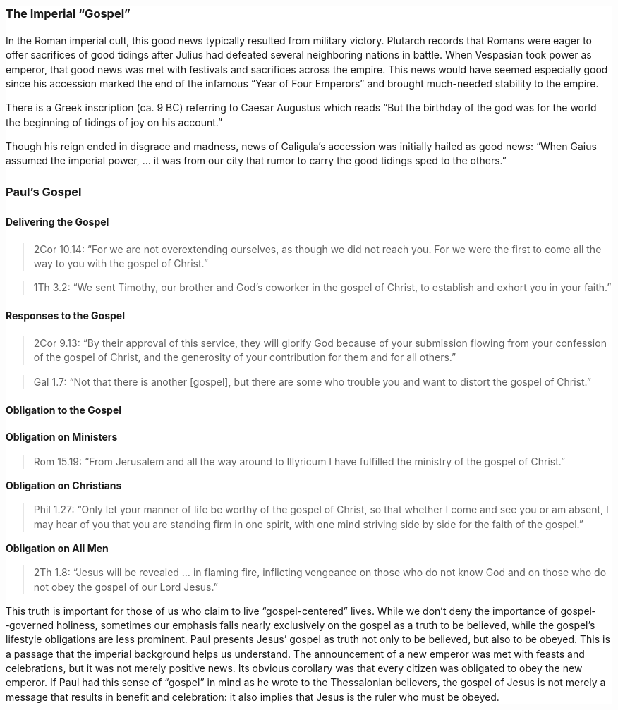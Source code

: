 ### The Imperial “Gospel”

In the Roman imperial cult, this good news typically resulted from military victory. Plutarch records that Romans were eager to offer sacrifices of good tidings after Julius had defeated several neighboring nations in battle. When Vespasian took power as emperor, that good news was met with festivals and sacrifices across the empire. This news would have seemed especially good since his accession marked the end of the infamous “Year of Four Emperors” and brought much-­needed stability to the empire.

There is a Greek inscription (ca. 9 BC) referring to Caesar Augustus which reads “But the birthday of the god was for the world the beginning of tidings of joy on his account.”

Though his reign ended in disgrace and madness, news of Caligula’s accession was initially hailed as good news: “When Gaius assumed the imperial power, … it was from our city that rumor to carry the good tidings sped to the others.”

### Paul’s Gospel

#### Delivering the Gospel

> 2Cor 10.14: “For we are not overextending ourselves, as though we did not reach you. For we were the first to come all the way to you with the gospel of Christ.”

> 1Th 3.2: “We sent Timothy, our brother and God’s coworker in the gospel of Christ, to establish and exhort you in your faith.”

#### Responses to the Gospel

> 2Cor 9.13: “By their approval of this service, they will glorify God because of your submission flowing from your confession of the gospel of Christ, and the generosity of your contribution for them and for all others.”

> Gal 1.7: “Not that there is another [gospel], but there are some who trouble you and want to distort the gospel of Christ.”

#### Obligation to the Gospel

**Obligation on Ministers**

> Rom 15.19: “From Jerusalem and all the way around to Illyricum I have fulfilled the ministry of the gospel of Christ.”

**Obligation on Christians**

> Phil 1.27: “Only let your manner of life be worthy of the gospel of Christ, so that whether I come and see you or am absent, I may hear of you that you are standing firm in one spirit, with one mind striving side by side for the faith of the gospel.”

**Obligation on All Men**

> 2Th 1.8: “Jesus will be revealed … in flaming fire, inflicting vengeance on those who do not know God and on those who do not obey the gospel of our Lord Jesus.”

This truth is important for those of us who claim to live “gospel-­centered” lives. While we don’t deny the importance of gospel‐‑governed holiness, sometimes our emphasis falls nearly exclusively on the gospel as a truth to be believed, while the gospel’s lifestyle obligations are less prominent. Paul presents Jesus’ gospel as truth not only to be believed, but also to be obeyed. This is a passage that the imperial background helps us understand. The announcement of a new emperor was met with feasts and celebrations, but it was not merely positive news. Its obvious corollary was that every citizen was obligated to obey the new emperor. If Paul had this sense of “gospel” in mind as he wrote to the Thessalonian believers, the gospel of Jesus is not merely a message that results in benefit and celebration: it also implies that Jesus is the ruler who must be obeyed.
